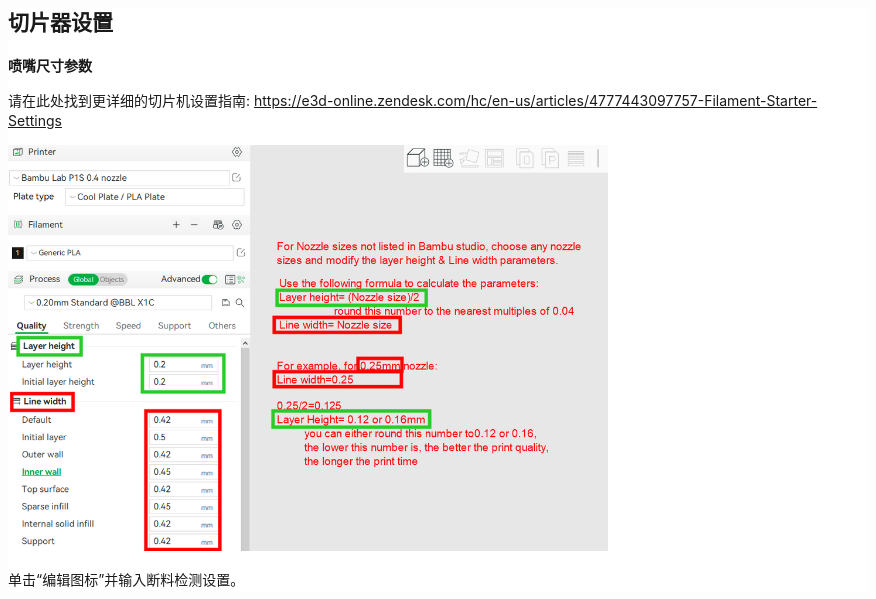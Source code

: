 ## 切片器设置

**喷嘴尺寸参数**

请在此处找到更详细的切片机设置指南:
https://e3d-online.zendesk.com/hc/en-us/articles/4777443097757-Filament-Starter-Settings

<img src=img/Panda_Revo_P1_Hotend/Panda_Revo_P1_Hotend_Nozzle.png width="600"/>

单击“编辑图标”并输入断料检测设置。
